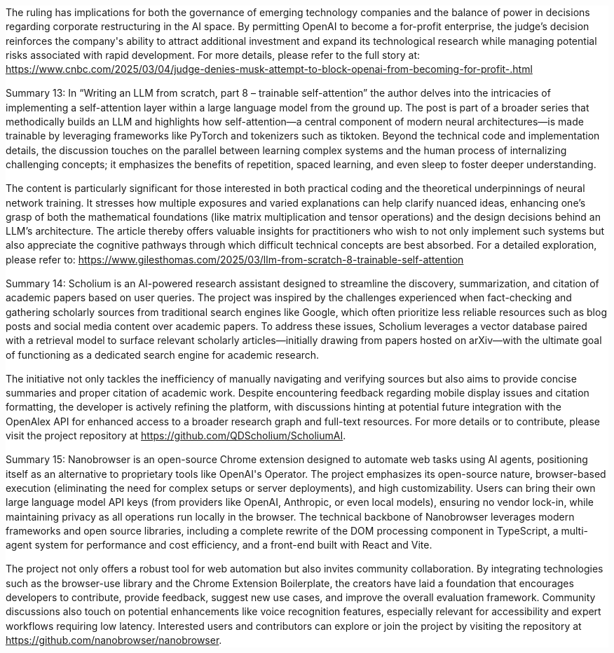 The ruling has implications for both the governance of emerging technology companies and the balance of power in decisions regarding corporate restructuring in the AI space. By permitting OpenAI to become a for-profit enterprise, the judge’s decision reinforces the company's ability to attract additional investment and expand its technological research while managing potential risks associated with rapid development. For more details, please refer to the full story at: https://www.cnbc.com/2025/03/04/judge-denies-musk-attempt-to-block-openai-from-becoming-for-profit-.html

Summary 13:
In “Writing an LLM from scratch, part 8 – trainable self-attention” the author delves into the intricacies of implementing a self-attention layer within a large language model from the ground up. The post is part of a broader series that methodically builds an LLM and highlights how self-attention—a central component of modern neural architectures—is made trainable by leveraging frameworks like PyTorch and tokenizers such as tiktoken. Beyond the technical code and implementation details, the discussion touches on the parallel between learning complex systems and the human process of internalizing challenging concepts; it emphasizes the benefits of repetition, spaced learning, and even sleep to foster deeper understanding.

The content is particularly significant for those interested in both practical coding and the theoretical underpinnings of neural network training. It stresses how multiple exposures and varied explanations can help clarify nuanced ideas, enhancing one’s grasp of both the mathematical foundations (like matrix multiplication and tensor operations) and the design decisions behind an LLM’s architecture. The article thereby offers valuable insights for practitioners who wish to not only implement such systems but also appreciate the cognitive pathways through which difficult technical concepts are best absorbed. For a detailed exploration, please refer to: https://www.gilesthomas.com/2025/03/llm-from-scratch-8-trainable-self-attention

Summary 14:
Scholium is an AI-powered research assistant designed to streamline the discovery, summarization, and citation of academic papers based on user queries. The project was inspired by the challenges experienced when fact-checking and gathering scholarly sources from traditional search engines like Google, which often prioritize less reliable resources such as blog posts and social media content over academic papers. To address these issues, Scholium leverages a vector database paired with a retrieval model to surface relevant scholarly articles—initially drawing from papers hosted on arXiv—with the ultimate goal of functioning as a dedicated search engine for academic research.

The initiative not only tackles the inefficiency of manually navigating and verifying sources but also aims to provide concise summaries and proper citation of academic work. Despite encountering feedback regarding mobile display issues and citation formatting, the developer is actively refining the platform, with discussions hinting at potential future integration with the OpenAlex API for enhanced access to a broader research graph and full-text resources. For more details or to contribute, please visit the project repository at https://github.com/QDScholium/ScholiumAI.

Summary 15:
Nanobrowser is an open-source Chrome extension designed to automate web tasks using AI agents, positioning itself as an alternative to proprietary tools like OpenAI's Operator. The project emphasizes its open-source nature, browser-based execution (eliminating the need for complex setups or server deployments), and high customizability. Users can bring their own large language model API keys (from providers like OpenAI, Anthropic, or even local models), ensuring no vendor lock-in, while maintaining privacy as all operations run locally in the browser. The technical backbone of Nanobrowser leverages modern frameworks and open source libraries, including a complete rewrite of the DOM processing component in TypeScript, a multi-agent system for performance and cost efficiency, and a front-end built with React and Vite.  

The project not only offers a robust tool for web automation but also invites community collaboration. By integrating technologies such as the browser-use library and the Chrome Extension Boilerplate, the creators have laid a foundation that encourages developers to contribute, provide feedback, suggest new use cases, and improve the overall evaluation framework. Community discussions also touch on potential enhancements like voice recognition features, especially relevant for accessibility and expert workflows requiring low latency. Interested users and contributors can explore or join the project by visiting the repository at https://github.com/nanobrowser/nanobrowser.
